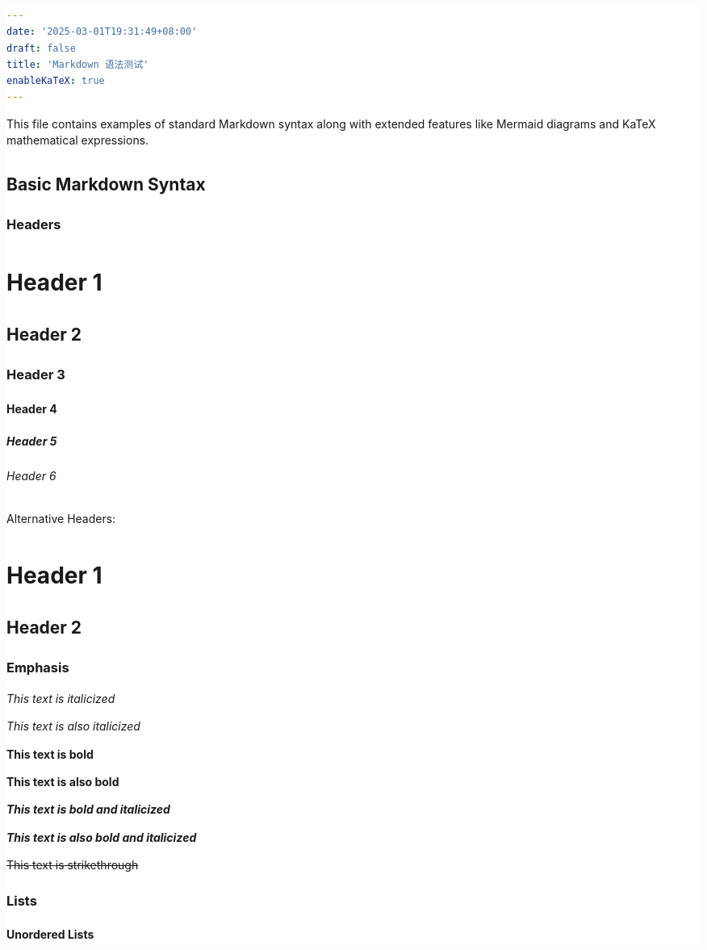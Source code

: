 ```yaml
---
date: '2025-03-01T19:31:49+08:00'
draft: false
title: 'Markdown 语法测试'
enableKaTeX: true
---
```


This file contains examples of standard Markdown syntax along with extended features like Mermaid diagrams and KaTeX mathematical expressions.

## Basic Markdown Syntax

### Headers

# Header 1
## Header 2
### Header 3
#### Header 4
##### Header 5
###### Header 6

Alternative Headers:

Header 1
=========

Header 2
---------

### Emphasis

*This text is italicized*

_This text is also italicized_

**This text is bold**

__This text is also bold__

***This text is bold and italicized***

___This text is also bold and italicized___

~~This text is strikethrough~~

### Lists

#### Unordered Lists
